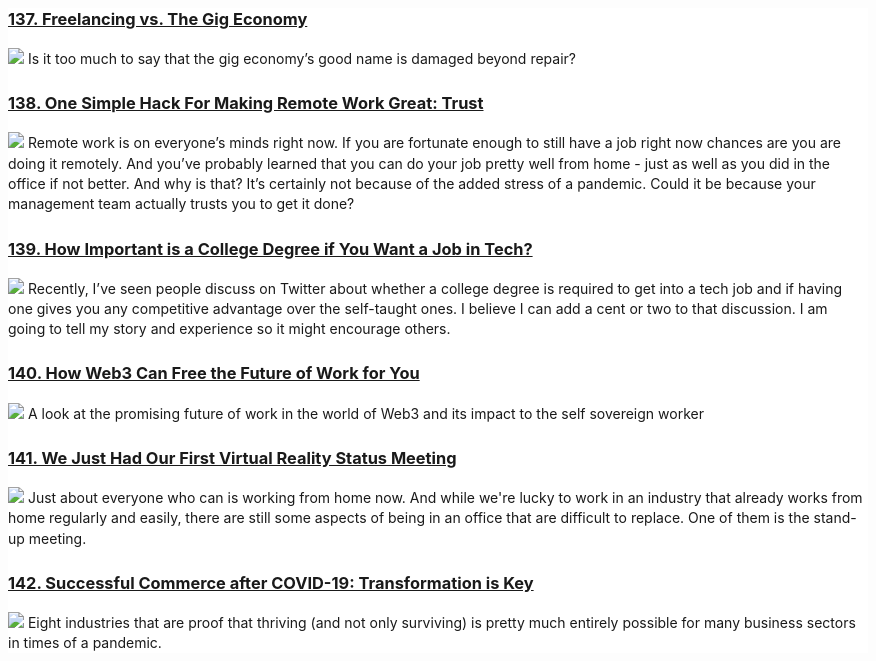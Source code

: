 ### [137. Freelancing vs. The Gig Economy](https://hackernoon.com/freelancing-vs-the-gig-economy)
![](https://cdn.hackernoon.com/images/eQHzh6rz7ETBHLjs0KzCl1Dooqp2-3e93oah.jpeg)
Is it too much to say that the gig economy’s good name is damaged beyond repair?

### [138. One Simple Hack For Making Remote Work Great: Trust](https://hackernoon.com/one-simple-hack-for-making-remote-work-great-trust-yg633xp1)
![](https://cdn.hackernoon.com/drafts/804y3wxy.png)
Remote work is on everyone’s minds right now. If you are fortunate enough to still have a job right now chances are you are doing it remotely. And you’ve probably learned that you can do your job pretty well from home - just as well as you did in the office if not better. And why is that? It’s certainly not because of the added stress of a pandemic. Could it be because your management team actually trusts you to get it done?

### [139. How Important is a College Degree if You Want a Job in Tech?](https://hackernoon.com/how-important-is-a-college-degree-if-you-want-a-job-in-tech-ho1q3urd)
![](https://firebasestorage.googleapis.com/v0/b/hackernoon-app.appspot.com/o/images%2F3A85qIm6nIQQMupj0NCg3JAoI7k1-wtd23j5.png?alt=media&token=320a1a47-feab-4638-a69f-b5a49cbaf6d7)
Recently, I’ve seen people discuss on Twitter about whether a college degree is required to get into a tech job and if having one gives you any competitive advantage over the self-taught ones. I believe I can add a cent or two to that discussion. I am going to tell my story and experience so it might encourage others.

### [140. How Web3 Can Free the Future of Work for You](https://hackernoon.com/how-web3-can-free-the-future-of-work-for-you)
![](https://cdn.hackernoon.com/images/mRtmiu2SfNY3sGIulKnQU0BZTv23-mvc3prx.jpeg)
A look at the promising future of work in the world of Web3 and its impact to the self sovereign worker

### [141. We Just Had Our First Virtual Reality Status Meeting](https://hackernoon.com/we-just-had-our-first-virtual-reality-status-meeting-ia5n3yln)
![](https://cdn.hackernoon.com/images/x0j732el.jpg)
Just about everyone who can is working from home now. And while we're lucky to work in an industry that already works from home regularly and easily, there are still some aspects of being in an office that are difficult to replace. One of them is the stand-up meeting.

### [142. Successful Commerce after COVID-19: Transformation is Key](https://hackernoon.com/successful-commerce-after-covid-19-transformation-is-key-yk2n356z)
![](https://cdn.hackernoon.com/images/xsUoF5axcxSoeH3fgWCicxZzJev1-spe635hq.jpeg)
Eight industries that are proof that thriving (and not only surviving) is pretty much entirely possible for many business sectors in times of a pandemic.
